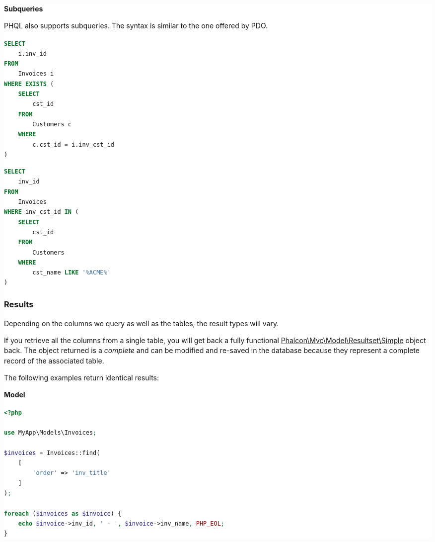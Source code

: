 **Subqueries**

PHQL also supports subqueries. The syntax is similar to the one offered by PDO.

```sql
SELECT 
    i.inv_id 
FROM   
    Invoices i
WHERE EXISTS (  
    SELECT 
        cst_id
    FROM
        Customers c
    WHERE 
        c.cst_id = i.inv_cst_id
)
```

```sql
SELECT 
    inv_id 
FROM   
    Invoices 
WHERE inv_cst_id IN (  
    SELECT 
        cst_id
    FROM
        Customers 
    WHERE 
        cst_name LIKE '%ACME%'
)
```

### Results

Depending on the columns we query as well as the tables, the result types will vary.

If you retrieve all the columns from a single table, you will get back a fully functional [Phalcon\Mvc\Model\Resultset\Simple](api/phalcon_mvc#mvc-model-resultset-simple) object back. The object returned is a *complete* and can be modified and re-saved in the database because they represent a complete record of the associated table.

The following examples return identical results:

**Model**

```php
<?php

use MyApp\Models\Invoices;

$invoices = Invoices::find(
    [
        'order' => 'inv_title'
    ]
);

foreach ($invoices as $invoice) {
    echo $invoice->inv_id, ' - ', $invoice->inv_name, PHP_EOL;
}
```
